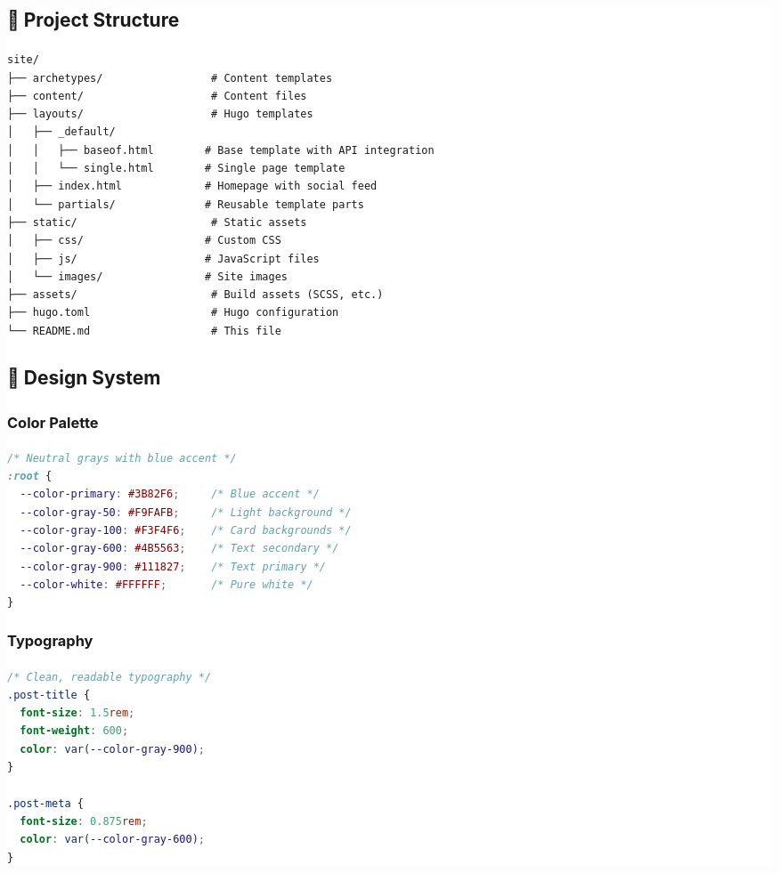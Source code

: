 ## 📁 Project Structure

```
site/
├── archetypes/                 # Content templates
├── content/                    # Content files
├── layouts/                    # Hugo templates
│   ├── _default/
│   │   ├── baseof.html        # Base template with API integration
│   │   └── single.html        # Single page template
│   ├── index.html             # Homepage with social feed
│   └── partials/              # Reusable template parts
├── static/                     # Static assets
│   ├── css/                   # Custom CSS
│   ├── js/                    # JavaScript files
│   └── images/                # Site images
├── assets/                     # Build assets (SCSS, etc.)
├── hugo.toml                   # Hugo configuration
└── README.md                   # This file
```

## 🎨 Design System

### Color Palette

```css
/* Neutral grays with blue accent */
:root {
  --color-primary: #3B82F6;     /* Blue accent */
  --color-gray-50: #F9FAFB;     /* Light background */
  --color-gray-100: #F3F4F6;    /* Card backgrounds */
  --color-gray-600: #4B5563;    /* Text secondary */
  --color-gray-900: #111827;    /* Text primary */
  --color-white: #FFFFFF;       /* Pure white */
}
```

### Typography

```css
/* Clean, readable typography */
.post-title {
  font-size: 1.5rem;
  font-weight: 600;
  color: var(--color-gray-900);
}

.post-meta {
  font-size: 0.875rem;
  color: var(--color-gray-600);
}
```

